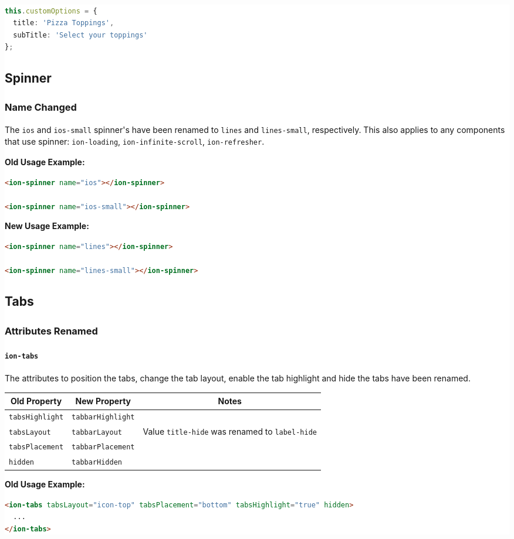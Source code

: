 ```ts
this.customOptions = {
  title: 'Pizza Toppings',
  subTitle: 'Select your toppings'
};
```

## Spinner

### Name Changed

The `ios` and `ios-small` spinner's have been renamed to `lines` and `lines-small`, respectively. This also applies to any components that use spinner: `ion-loading`, `ion-infinite-scroll`, `ion-refresher`.

**Old Usage Example:**

```html
<ion-spinner name="ios"></ion-spinner>

<ion-spinner name="ios-small"></ion-spinner>
```

**New Usage Example:**

```html
<ion-spinner name="lines"></ion-spinner>

<ion-spinner name="lines-small"></ion-spinner>
```


## Tabs

### Attributes Renamed

#### `ion-tabs`

The attributes to position the tabs, change the tab layout, enable the tab highlight and hide the tabs have been renamed.

| Old Property        | New Property         | Notes                                           |
|---------------------|----------------------|-------------------------------------------------|
| `tabsHighlight`     | `tabbarHighlight`    |                                                 |
| `tabsLayout`        | `tabbarLayout`       | Value `title-hide` was renamed to `label-hide`  |
| `tabsPlacement`     | `tabbarPlacement`    |                                                 |
| `hidden`            | `tabbarHidden`       |                                                 |

**Old Usage Example:**

```html
<ion-tabs tabsLayout="icon-top" tabsPlacement="bottom" tabsHighlight="true" hidden>
  ...
</ion-tabs>
```
